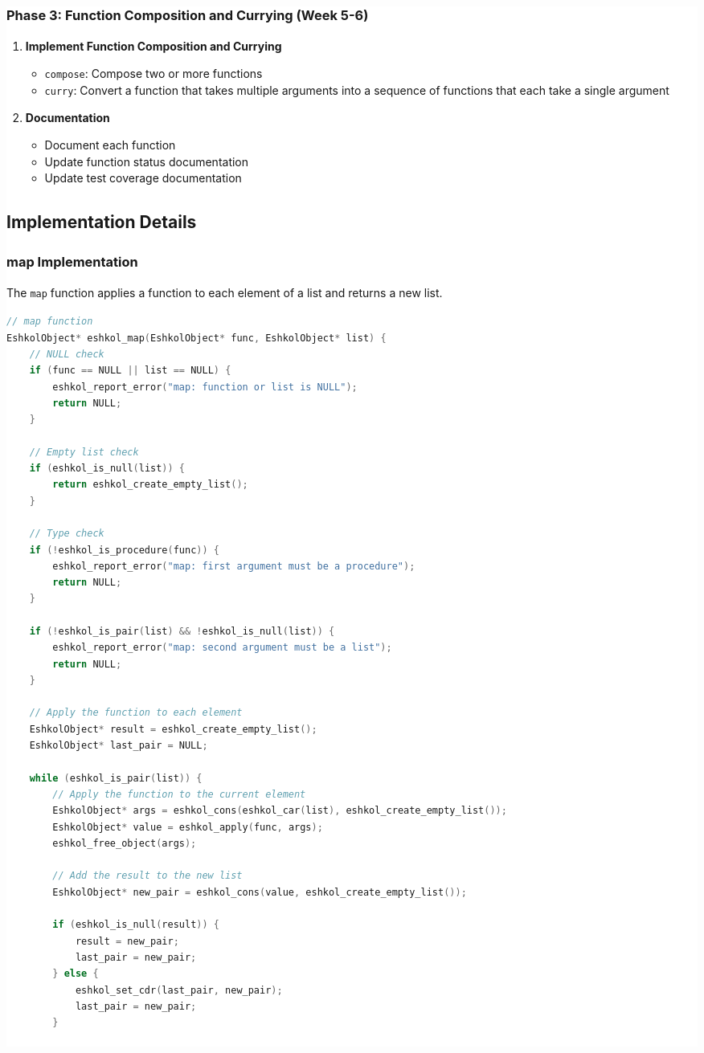### Phase 3: Function Composition and Currying (Week 5-6)

1. **Implement Function Composition and Currying**
   - `compose`: Compose two or more functions
   - `curry`: Convert a function that takes multiple arguments into a sequence of functions that each take a single argument

2. **Documentation**
   - Document each function
   - Update function status documentation
   - Update test coverage documentation

## Implementation Details

### map Implementation

The `map` function applies a function to each element of a list and returns a new list.

```c
// map function
EshkolObject* eshkol_map(EshkolObject* func, EshkolObject* list) {
    // NULL check
    if (func == NULL || list == NULL) {
        eshkol_report_error("map: function or list is NULL");
        return NULL;
    }
    
    // Empty list check
    if (eshkol_is_null(list)) {
        return eshkol_create_empty_list();
    }
    
    // Type check
    if (!eshkol_is_procedure(func)) {
        eshkol_report_error("map: first argument must be a procedure");
        return NULL;
    }
    
    if (!eshkol_is_pair(list) && !eshkol_is_null(list)) {
        eshkol_report_error("map: second argument must be a list");
        return NULL;
    }
    
    // Apply the function to each element
    EshkolObject* result = eshkol_create_empty_list();
    EshkolObject* last_pair = NULL;
    
    while (eshkol_is_pair(list)) {
        // Apply the function to the current element
        EshkolObject* args = eshkol_cons(eshkol_car(list), eshkol_create_empty_list());
        EshkolObject* value = eshkol_apply(func, args);
        eshkol_free_object(args);
        
        // Add the result to the new list
        EshkolObject* new_pair = eshkol_cons(value, eshkol_create_empty_list());
        
        if (eshkol_is_null(result)) {
            result = new_pair;
            last_pair = new_pair;
        } else {
            eshkol_set_cdr(last_pair, new_pair);
            last_pair = new_pair;
        }
        
```